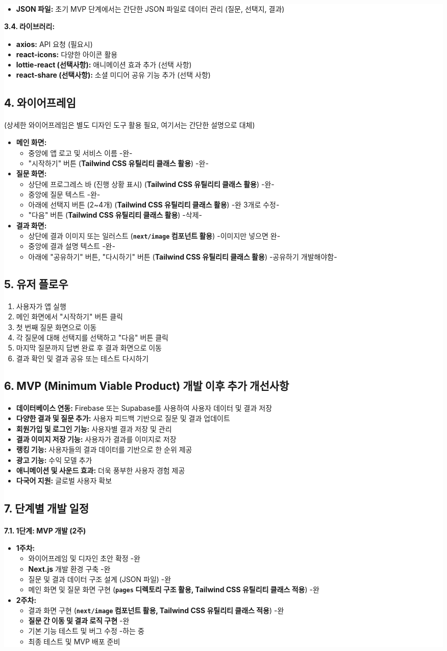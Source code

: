 - **JSON 파일:** 초기 MVP 단계에서는 간단한 JSON 파일로 데이터 관리 (질문, 선택지, 결과)

**3.4. 라이브러리:**

- **axios:** API 요청 (필요시)
- **react-icons:** 다양한 아이콘 활용
- **lottie-react (선택사항):** 애니메이션 효과 추가 (선택 사항)
- **react-share (선택사항):** 소셜 미디어 공유 기능 추가 (선택 사항)

## 4. 와이어프레임

(상세한 와이어프레임은 별도 디자인 도구 활용 필요, 여기서는 간단한 설명으로 대체)

- **메인 화면:**
  - 중앙에 앱 로고 및 서비스 이름 -완-
  - "시작하기" 버튼 (**Tailwind CSS 유틸리티 클래스 활용**) -완-
- **질문 화면:**
  - 상단에 프로그레스 바 (진행 상황 표시) (**Tailwind CSS 유틸리티 클래스 활용**) -완-
  - 중앙에 질문 텍스트 -완-
  - 아래에 선택지 버튼 (2~4개) (**Tailwind CSS 유틸리티 클래스 활용**) -완 3개로 수정-
  - "다음" 버튼 (**Tailwind CSS 유틸리티 클래스 활용**) -삭제-
- **결과 화면:**
  - 상단에 결과 이미지 또는 일러스트 (**`next/image` 컴포넌트 활용**) -이미지만 넣으면 완-
  - 중앙에 결과 설명 텍스트 -완-
  - 아래에 "공유하기" 버튼, "다시하기" 버튼 (**Tailwind CSS 유틸리티 클래스 활용**) -공유하기 개발해야함-

## 5. 유저 플로우

1.  사용자가 앱 실행
2.  메인 화면에서 "시작하기" 버튼 클릭
3.  첫 번째 질문 화면으로 이동
4.  각 질문에 대해 선택지를 선택하고 "다음" 버튼 클릭
5.  마지막 질문까지 답변 완료 후 결과 화면으로 이동
6.  결과 확인 및 결과 공유 또는 테스트 다시하기

## 6. MVP (Minimum Viable Product) 개발 이후 추가 개선사항

- **데이터베이스 연동:** Firebase 또는 Supabase를 사용하여 사용자 데이터 및 결과 저장
- **다양한 결과 및 질문 추가:** 사용자 피드백 기반으로 질문 및 결과 업데이트
- **회원가입 및 로그인 기능:** 사용자별 결과 저장 및 관리
- **결과 이미지 저장 기능:** 사용자가 결과를 이미지로 저장
- **랭킹 기능:** 사용자들의 결과 데이터를 기반으로 한 순위 제공
- **광고 기능:** 수익 모델 추가
- **애니메이션 및 사운드 효과:** 더욱 풍부한 사용자 경험 제공
- **다국어 지원:** 글로벌 사용자 확보

## 7. 단계별 개발 일정

**7.1. 1단계: MVP 개발 (2주)**

- **1주차:**
  - 와이어프레임 및 디자인 초안 확정 -완
  - **Next.js** 개발 환경 구축 -완
  - 질문 및 결과 데이터 구조 설계 (JSON 파일) -완
  - 메인 화면 및 질문 화면 구현 (**`pages` 디렉토리 구조 활용, Tailwind CSS 유틸리티 클래스 적용**) -완
- **2주차:**
  - 결과 화면 구현 (**`next/image` 컴포넌트 활용, Tailwind CSS 유틸리티 클래스 적용**) -완
  - **질문 간 이동 및 결과 로직 구현** -완
  - 기본 기능 테스트 및 버그 수정 -하는 중
  - 최종 테스트 및 MVP 배포 준비
